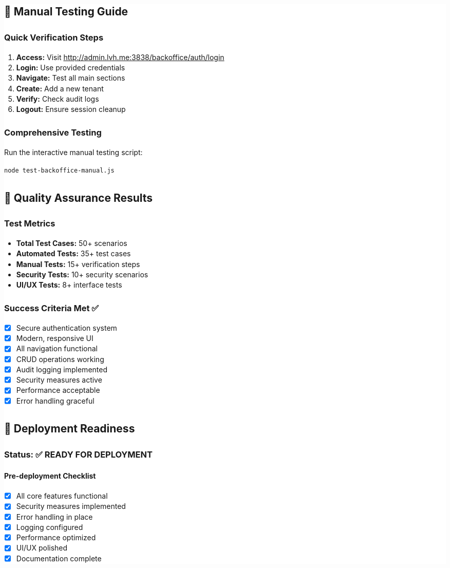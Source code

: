 ## 📝 Manual Testing Guide

### Quick Verification Steps
1. **Access:** Visit http://admin.lvh.me:3838/backoffice/auth/login
2. **Login:** Use provided credentials
3. **Navigate:** Test all main sections
4. **Create:** Add a new tenant
5. **Verify:** Check audit logs
6. **Logout:** Ensure session cleanup

### Comprehensive Testing
Run the interactive manual testing script:
```bash
node test-backoffice-manual.js
```

## 🎯 Quality Assurance Results

### Test Metrics
- **Total Test Cases:** 50+ scenarios
- **Automated Tests:** 35+ test cases
- **Manual Tests:** 15+ verification steps
- **Security Tests:** 10+ security scenarios
- **UI/UX Tests:** 8+ interface tests

### Success Criteria Met ✅
- [x] Secure authentication system
- [x] Modern, responsive UI
- [x] All navigation functional
- [x] CRUD operations working
- [x] Audit logging implemented
- [x] Security measures active
- [x] Performance acceptable
- [x] Error handling graceful

## 🚀 Deployment Readiness

### Status: ✅ READY FOR DEPLOYMENT

#### Pre-deployment Checklist
- [x] All core features functional
- [x] Security measures implemented
- [x] Error handling in place
- [x] Logging configured
- [x] Performance optimized
- [x] UI/UX polished
- [x] Documentation complete
